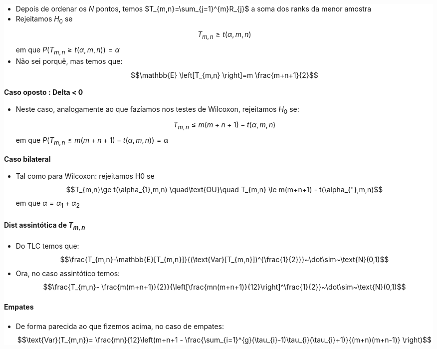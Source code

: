 - Depois de ordenar os $N$ pontos, temos $T_{m,n}=\sum_{j=1}^{m}R_{j}$ a soma dos ranks da menor amostra
- Rejeitamos $H_{0}$ se $$T_{m,n}\ge t(\alpha,m,n)$$em que $P(T_{m,n}\ge t(\alpha,m,n))=\alpha$
- Não sei porquê, mas temos que:
$$\mathbb{E} \left[T_{m,n} \right]=m \frac{m+n+1}{2}$$

**Caso oposto : Delta < 0**
- Neste caso, analogamente ao que fazíamos nos testes de Wilcoxon, rejeitamos $H_{0}$ se:
$$T_{m,n} \le m(m+n+1) - t(\alpha,m,n)$$
em que $P(T_{m,n} \le m(m+n+1) - t(\alpha,m,n))=\alpha$

**Caso bilateral**
- Tal como para Wilcoxon: rejeitamos H0 se
$$T_{m,n}\ge t(\alpha_{1},m,n) \quad\text{OU}\quad T_{m,n} \le m(m+n+1) - t(\alpha_{"},m,n)$$
em que $\alpha=\alpha_{1}+\alpha_{2}$

#### Dist assintótica de $T_{m,n}$
- Do TLC temos que:
$$\frac{T_{m,n}-\mathbb{E}[T_{m,n}]}{(\text{Var}[T_{m,n}])^{\frac{1}{2}}}~\dot\sim~\text{N}(0,1)$$
- Ora, no caso assintótico temos:
$$\frac{T_{m,n}- \frac{m(m+n+1)}{2}}{\left[\frac{mn(m+n+1)}{12}\right]^\frac{1}{2}}~\dot\sim~\text{N}(0,1)$$

#### Empates
- De forma parecida ao que fizemos acima, no caso de empates:
$$\text{Var}(T_{m,n})= \frac{mn}{12}\left(m+n+1 - \frac{\sum_{i=1}^{g}(\tau_{i}-1)\tau_{i}(\tau_{i}+1)}{(m+n)(m+n-1)} \right)$$
